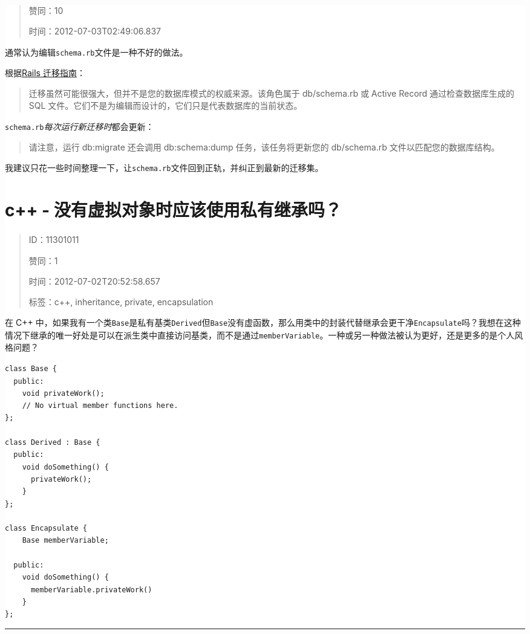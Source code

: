 > 赞同：10
> 
> 时间：2012-07-03T02:49:06.837

通常认为编辑`schema.rb`文件是一种不好的做法。

根据[Rails 迁移指南](http://guides.rubyonrails.org/migrations.html)：

> 迁移虽然可能很强大，但并不是您的数据库模式的权威来源。该角色属于 db/schema.rb 或 Active Record 通过检查数据库生成的 SQL 文件。它们不是为编辑而设计的，它们只是代表数据库的当前状态。

`schema.rb`*每次运行新迁移时*都会更新：

> 请注意，运行 db:migrate 还会调用 db:schema:dump 任务，该任务将更新您的 db/schema.rb 文件以匹配您的数据库结构。

我建议只花一些时间整理一下，让`schema.rb`文件回到正轨，并纠正到最新的迁移集。

# c++ - 没有虚拟对象时应该使用私有继承吗？

> ID：11301011
> 
> 赞同：1
> 
> 时间：2012-07-02T20:52:58.657
> 
> 标签：c++, inheritance, private, encapsulation

在 C++ 中，如果我有一个类`Base`是私有基类`Derived`但`Base`没有虚函数，那么用类中的封装代替继承会更干净`Encapsulate`吗？我想在这种情况下继承的唯一好处是可以在派生类中直接访问基类，而不是通过`memberVariable`。一种或另一种做法被认为更好，还是更多的是个人风格问题？

```
class Base {
  public:
    void privateWork();
    // No virtual member functions here.
};

class Derived : Base {
  public:
    void doSomething() {
      privateWork();
    }
};

class Encapsulate {
    Base memberVariable;

  public:
    void doSomething() {
      memberVariable.privateWork()
    }
}; 
```

* * *

